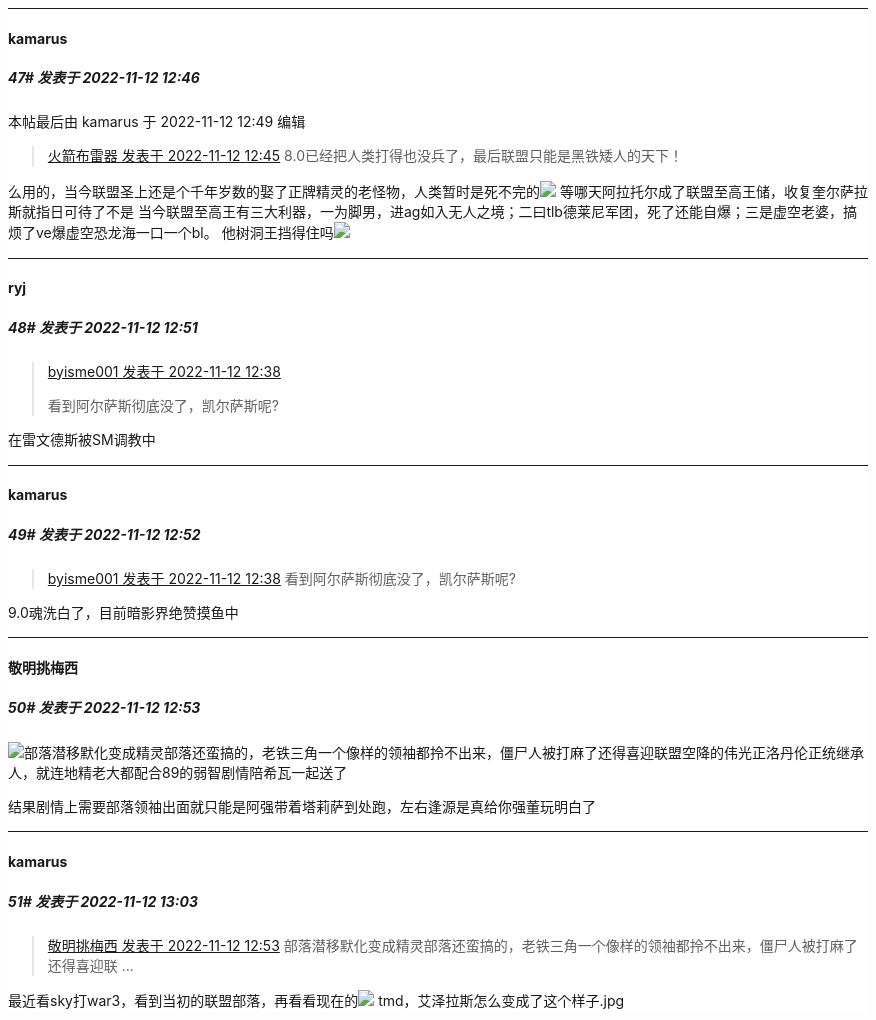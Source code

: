 *****

####  kamarus  
##### 47#       发表于 2022-11-12 12:46

 本帖最后由 kamarus 于 2022-11-12 12:49 编辑 
<blockquote><a href="httphttps://bbs.saraba1st.com/2b/forum.php?mod=redirect&amp;goto=findpost&amp;pid=58397478&amp;ptid=2104487" target="_blank">火箭布雷器 发表于 2022-11-12 12:45</a>
8.0已经把人类打得也没兵了，最后联盟只能是黑铁矮人的天下！</blockquote>
么用的，当今联盟圣上还是个千年岁数的娶了正牌精灵的老怪物，人类暂时是死不完的<img src="https://static.saraba1st.com/image/smiley/face2017/065.png" referrerpolicy="no-referrer">
等哪天阿拉托尔成了联盟至高王储，收复奎尔萨拉斯就指日可待了不是
当今联盟至高王有三大利器，一为脚男，进ag如入无人之境；二曰tlb德莱尼军团，死了还能自爆；三是虚空老婆，搞烦了ve爆虚空恐龙海一口一个bl。
他树洞王挡得住吗<img src="https://static.saraba1st.com/image/smiley/face2017/085.png" referrerpolicy="no-referrer">

*****

####  ryj  
##### 48#       发表于 2022-11-12 12:51

<blockquote><a href="httphttps://bbs.saraba1st.com/2b/forum.php?mod=redirect&amp;goto=findpost&amp;pid=58397429&amp;ptid=2104487" target="_blank">byisme001 发表于 2022-11-12 12:38</a>

看到阿尔萨斯彻底没了，凯尔萨斯呢?</blockquote>
在雷文德斯被SM调教中

*****

####  kamarus  
##### 49#       发表于 2022-11-12 12:52

<blockquote><a href="httphttps://bbs.saraba1st.com/2b/forum.php?mod=redirect&amp;goto=findpost&amp;pid=58397429&amp;ptid=2104487" target="_blank">byisme001 发表于 2022-11-12 12:38</a>
看到阿尔萨斯彻底没了，凯尔萨斯呢?</blockquote>
9.0魂洗白了，目前暗影界绝赞摸鱼中

*****

####  敬明挑梅西  
##### 50#       发表于 2022-11-12 12:53

<img src="https://static.saraba1st.com/image/smiley/face2017/067.png" referrerpolicy="no-referrer">部落潜移默化变成精灵部落还蛮搞的，老铁三角一个像样的领袖都拎不出来，僵尸人被打麻了还得喜迎联盟空降的伟光正洛丹伦正统继承人，就连地精老大都配合89的弱智剧情陪希瓦一起送了

结果剧情上需要部落领袖出面就只能是阿强带着塔莉萨到处跑，左右逢源是真给你强董玩明白了

*****

####  kamarus  
##### 51#       发表于 2022-11-12 13:03

<blockquote><a href="httphttps://bbs.saraba1st.com/2b/forum.php?mod=redirect&amp;goto=findpost&amp;pid=58397535&amp;ptid=2104487" target="_blank">敬明挑梅西 发表于 2022-11-12 12:53</a>
部落潜移默化变成精灵部落还蛮搞的，老铁三角一个像样的领袖都拎不出来，僵尸人被打麻了还得喜迎联 ...</blockquote>
最近看sky打war3，看到当初的联盟部落，再看看现在的<img src="https://static.saraba1st.com/image/smiley/face2017/065.png" referrerpolicy="no-referrer">
tmd，艾泽拉斯怎么变成了这个样子.jpg
